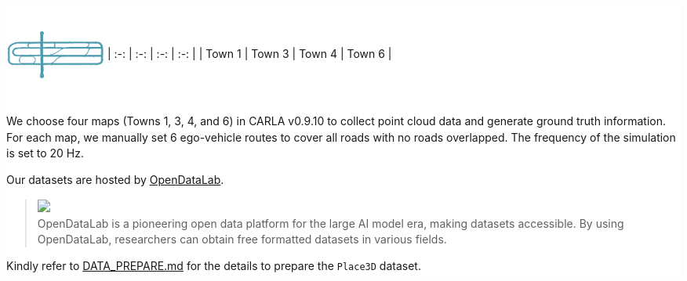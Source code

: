 <img src="docs/figs/town06.png" align="center" width="125">
| :-: | :-: | :-: | :-: | 
| Town 1 | Town 3 | Town 4 | Town 6 |

We choose four maps (Towns 1, 3, 4, and 6) in CARLA v0.9.10 to collect point cloud data and generate ground truth information. For each map, we manually set 6 ego-vehicle routes to cover all roads with no roads overlapped. The frequency of the simulation is set to 20 Hz. 

Our datasets are hosted by [OpenDataLab](https://opendatalab.com/).
><img src="https://raw.githubusercontent.com/opendatalab/dsdl-sdk/2ae5264a7ce1ae6116720478f8fa9e59556bed41/resources/opendatalab.svg" width="32%"/><br>
> OpenDataLab is a pioneering open data platform for the large AI model era, making datasets accessible. By using OpenDataLab, researchers can obtain free formatted datasets in various fields.

Kindly refer to [DATA_PREPARE.md](docs/document/DATA_PREPARE.md) for the details to prepare the `Place3D` dataset.


